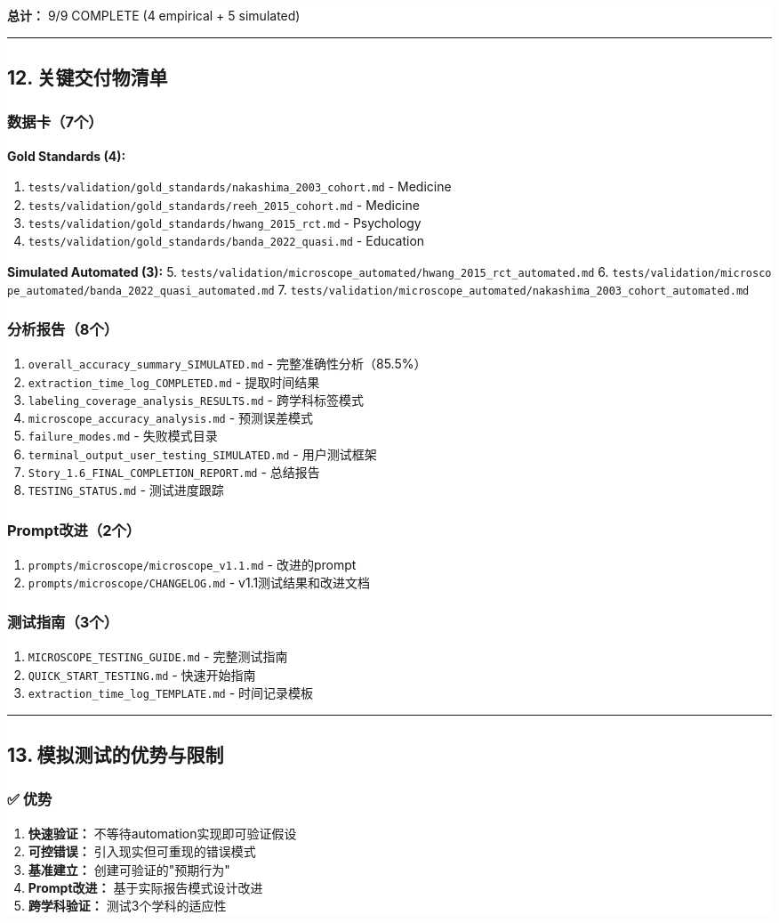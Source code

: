 **总计：** 9/9 COMPLETE (4 empirical + 5 simulated)

---

## 12. 关键交付物清单

### 数据卡（7个）

**Gold Standards (4):**
1. `tests/validation/gold_standards/nakashima_2003_cohort.md` - Medicine
2. `tests/validation/gold_standards/reeh_2015_cohort.md` - Medicine
3. `tests/validation/gold_standards/hwang_2015_rct.md` - Psychology
4. `tests/validation/gold_standards/banda_2022_quasi.md` - Education

**Simulated Automated (3):**
5. `tests/validation/microscope_automated/hwang_2015_rct_automated.md`
6. `tests/validation/microscope_automated/banda_2022_quasi_automated.md`
7. `tests/validation/microscope_automated/nakashima_2003_cohort_automated.md`

### 分析报告（8个）

1. `overall_accuracy_summary_SIMULATED.md` - 完整准确性分析（85.5%）
2. `extraction_time_log_COMPLETED.md` - 提取时间结果
3. `labeling_coverage_analysis_RESULTS.md` - 跨学科标签模式
4. `microscope_accuracy_analysis.md` - 预测误差模式
5. `failure_modes.md` - 失败模式目录
6. `terminal_output_user_testing_SIMULATED.md` - 用户测试框架
7. `Story_1.6_FINAL_COMPLETION_REPORT.md` - 总结报告
8. `TESTING_STATUS.md` - 测试进度跟踪

### Prompt改进（2个）

1. `prompts/microscope/microscope_v1.1.md` - 改进的prompt
2. `prompts/microscope/CHANGELOG.md` - v1.1测试结果和改进文档

### 测试指南（3个）

1. `MICROSCOPE_TESTING_GUIDE.md` - 完整测试指南
2. `QUICK_START_TESTING.md` - 快速开始指南
3. `extraction_time_log_TEMPLATE.md` - 时间记录模板

---

## 13. 模拟测试的优势与限制

### ✅ 优势

1. **快速验证：** 不等待automation实现即可验证假设
2. **可控错误：** 引入现实但可重现的错误模式
3. **基准建立：** 创建可验证的"预期行为"
4. **Prompt改进：** 基于实际报告模式设计改进
5. **跨学科验证：** 测试3个学科的适应性
